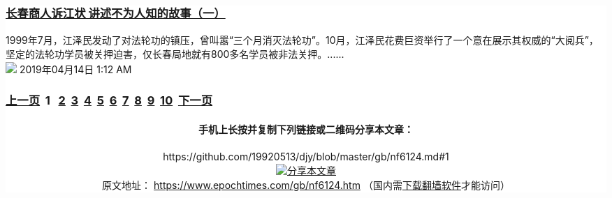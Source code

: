 <tr><td width="742"><h3><a href="https://github.com/19920513/djy/blob/master/gb/19/4/13/n11184282.md#1" target="_blank">长春商人诉江状 讲述不为人知的故事（一）</a><br></h3>1999年7月，江泽民发动了对法轮功的镇压，曾叫嚣“三个月消灭法轮功”。10月，江泽民花费巨资举行了一个意在展示其权威的“大阅兵”，坚定的法轮功学员被关押迫害，仅长春局地就有800多名学员被非法关押。......<br><img align="bottom" src="https://www.epochtimes.com/assets/themes/djy/images/time.gif"> 2019年04月14日 1:12 AM							</td></tr>
<tr><td><h3><a href="https://github.com/19920513/djy/blob/master/gb/nf6124.md#1">上一页</a>&nbsp;&nbsp;1 &nbsp;&nbsp;<a href="https://github.com/19920513/djy/blob/master/gb/nf6124_2.md#1">2</a>&nbsp;&nbsp;<a href="https://github.com/19920513/djy/blob/master/gb/nf6124_3.md#1">3</a>&nbsp;&nbsp;<a href="https://github.com/19920513/djy/blob/master/gb/nf6124_4.md#1">4</a>&nbsp;&nbsp;<a href="https://github.com/19920513/djy/blob/master/gb/nf6124_5.md#1">5</a>&nbsp;&nbsp;<a href="https://github.com/19920513/djy/blob/master/gb/nf6124_6.md#1">6</a>&nbsp;&nbsp;<a href="https://github.com/19920513/djy/blob/master/gb/nf6124_7.md#1">7</a>&nbsp;&nbsp;<a href="https://github.com/19920513/djy/blob/master/gb/nf6124_8.md#1">8</a>&nbsp;&nbsp;<a href="https://github.com/19920513/djy/blob/master/gb/nf6124_9.md#1">9</a>&nbsp;&nbsp;<a href="https://github.com/19920513/djy/blob/master/gb/nf6124_10.md#1">10</a>&nbsp;&nbsp;<a href="https://github.com/19920513/djy/blob/master/gb/nf6124_2.md#1">下一页</a></h3></td></tr>
</table><div align="center"><h4>手机上长按并复制下列链接或二维码分享本文章：</h4>https://github.com/19920513/djy/blob/master/gb/nf6124.md#1<br><a href="https://github.com/19920513/djy/blob/master/gb/nf6124.md#1"><img src="https://chart.apis.google.com/chart?cht=qr&chs=240x240&choe=UTF-8&chld=M|2&chl=https://github.com/19920513/djy/blob/master/gb/nf6124.md%231" title="分享本文章"></a><br>原文地址： <a href="https://www.epochtimes.com/gb/nf6124.htm">https://www.epochtimes.com/gb/nf6124.htm</a>    （国内需<a href="https://github.com/19920513/www/blob/master/README.md#8">下载翻墙软件</a>才能访问）</div>

